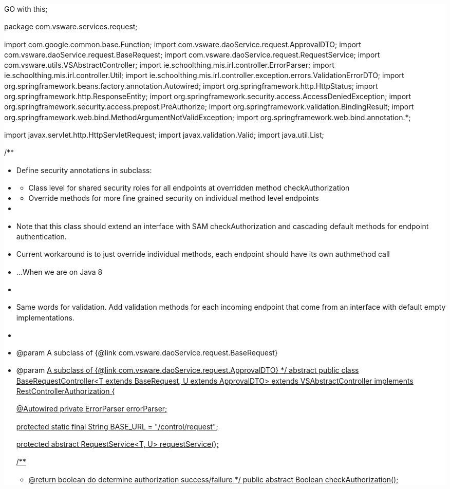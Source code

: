 
GO with this;

package com.vsware.services.request;

import com.google.common.base.Function;
import com.vsware.daoService.request.ApprovalDTO;
import com.vsware.daoService.request.BaseRequest;
import com.vsware.daoService.request.RequestService;
import com.vsware.utils.VSAbstractController;
import ie.schoolthing.mis.irl.controller.ErrorParser;
import ie.schoolthing.mis.irl.controller.Util;
import ie.schoolthing.mis.irl.controller.exception.errors.ValidationErrorDTO;
import org.springframework.beans.factory.annotation.Autowired;
import org.springframework.http.HttpStatus;
import org.springframework.http.ResponseEntity;
import org.springframework.security.access.AccessDeniedException;
import org.springframework.security.access.prepost.PreAuthorize;
import org.springframework.validation.BindingResult;
import org.springframework.web.bind.MethodArgumentNotValidException;
import org.springframework.web.bind.annotation.*;

import javax.servlet.http.HttpServletRequest;
import javax.validation.Valid;
import java.util.List;

/**
 * Define security annotations in subclass:
 * - Class level for shared security roles for all endpoints at overridden method checkAuthorization
 * - Override methods for more fine grained security on individual method level endpoints
 *
 * Note that this class should extend an interface with SAM checkAuthorization and cascading default methods for endpoint authentication.
 * Current workaround is to just override individual methods, each endpoint should have its own authmethod call
 * ...When we are on Java 8
 *
 * Same words for validation. Add validation methods for each incoming endpoint that come from an interface with default empty implementations.
 *
 * @param <T> A subclass of {@link com.vsware.daoService.request.BaseRequest}
 * @param <U> A subclass of {@link com.vsware.daoService.request.ApprovalDTO}
 */
abstract public class BaseRequestController<T extends BaseRequest, U extends ApprovalDTO> extends VSAbstractController implements RestControllerAuthorization {

	@Autowired
	private ErrorParser errorParser;

	protected static final String BASE_URL = "/control/request";

	protected abstract RequestService<T, U> requestService();

	/**
	 * @return boolean do determine authorization success/failure
	 */
	public abstract Boolean checkAuthorization();
